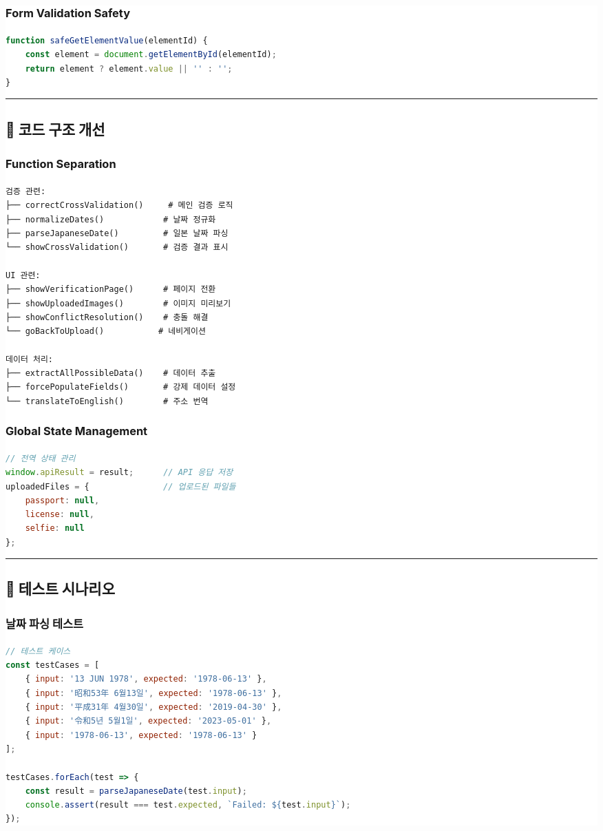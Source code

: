 
### **Form Validation Safety**
```javascript
function safeGetElementValue(elementId) {
    const element = document.getElementById(elementId);
    return element ? element.value || '' : '';
}
```

---

## 📁 **코드 구조 개선**

### **Function Separation**
```
검증 관련:
├── correctCrossValidation()     # 메인 검증 로직
├── normalizeDates()            # 날짜 정규화
├── parseJapaneseDate()         # 일본 날짜 파싱
└── showCrossValidation()       # 검증 결과 표시

UI 관련:
├── showVerificationPage()      # 페이지 전환
├── showUploadedImages()        # 이미지 미리보기
├── showConflictResolution()    # 충돌 해결
└── goBackToUpload()           # 네비게이션

데이터 처리:
├── extractAllPossibleData()    # 데이터 추출
├── forcePopulateFields()       # 강제 데이터 설정
└── translateToEnglish()        # 주소 번역
```

### **Global State Management**
```javascript
// 전역 상태 관리
window.apiResult = result;      // API 응답 저장
uploadedFiles = {               // 업로드된 파일들
    passport: null,
    license: null,
    selfie: null
};
```

---

## 🧪 **테스트 시나리오**

### **날짜 파싱 테스트**
```javascript
// 테스트 케이스
const testCases = [
    { input: '13 JUN 1978', expected: '1978-06-13' },
    { input: '昭和53年 6월13일', expected: '1978-06-13' },
    { input: '平成31年 4월30일', expected: '2019-04-30' },
    { input: '令和5년 5월1일', expected: '2023-05-01' },
    { input: '1978-06-13', expected: '1978-06-13' }
];

testCases.forEach(test => {
    const result = parseJapaneseDate(test.input);
    console.assert(result === test.expected, `Failed: ${test.input}`);
});
```